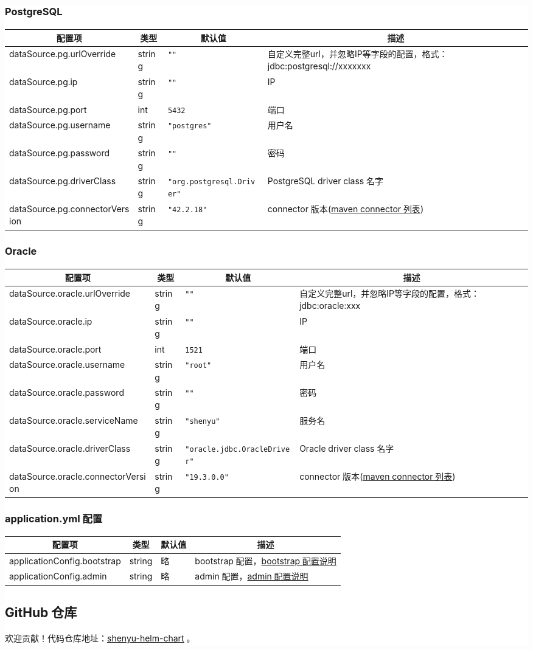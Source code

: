 ### PostgreSQL

| 配置项                          | 类型    | 默认值                     | 描述                                                                                              |
|--------------------------------|--------|---------------------------|--------------------------------------------------------------------------------------------------|
| dataSource.pg.urlOverride      | string | `""`                      | 自定义完整url，并忽略IP等字段的配置，格式：jdbc:postgresql://xxxxxxx                                   |
| dataSource.pg.ip               | string | `""`                      | IP                                                                                               |
| dataSource.pg.port             | int    | `5432`                    | 端口                                                                                              |
| dataSource.pg.username         | string | `"postgres"`              | 用户名                                                                                            |
| dataSource.pg.password         | string | `""`                      | 密码                                                                                              |
| dataSource.pg.driverClass      | string | `"org.postgresql.Driver"` | PostgreSQL driver class 名字                                                                      |
| dataSource.pg.connectorVersion | string | `"42.2.18"`               | connector 版本([maven connector 列表](https://repo1.maven.org/maven2/org/postgresql/postgresql/)) |

### Oracle

| 配置项                              | 类型    | 默认值                        | 描述                                                                                            |
|------------------------------------|--------|------------------------------|------------------------------------------------------------------------------------------------|
| dataSource.oracle.urlOverride      | string | `""`                         | 自定义完整url，并忽略IP等字段的配置，格式：jdbc:oracle:xxx                                           |
| dataSource.oracle.ip               | string | `""`                         | IP                                                                                             |
| dataSource.oracle.port             | int    | `1521`                       | 端口                                                                                            |
| dataSource.oracle.username         | string | `"root"`                     | 用户名                                                                                          |
| dataSource.oracle.password         | string | `""`                         | 密码                                                                                            |
| dataSource.oracle.serviceName      | string | `"shenyu"`                   | 服务名                                                                                          |
| dataSource.oracle.driverClass      | string | `"oracle.jdbc.OracleDriver"` | Oracle driver class 名字                                                                        |
| dataSource.oracle.connectorVersion | string | `"19.3.0.0"`                 | connector 版本([maven connector 列表](https://repo1.maven.org/maven2/com/oracle/ojdbc/ojdbc8/)) |

### application.yml 配置

| 配置项                       | 类型    | 默认值 | 描述                                                                                                                      |
|-----------------------------|--------|-------|--------------------------------------------------------------------------------------------------------------------------|
| applicationConfig.bootstrap | string | 略    | bootstrap 配置，[bootstrap 配置说明](https://shenyu.apache.org/zh/docs/user-guide/property-config/gateway-property-config) |
| applicationConfig.admin     | string | 略    | admin 配置，[admin 配置说明](https://shenyu.apache.org/zh/docs/user-guide/property-config/admin-property-config)           |

## GitHub 仓库

欢迎贡献！代码仓库地址：[shenyu-helm-chart](https://github.com/apache/shenyu-helm-chart) 。
